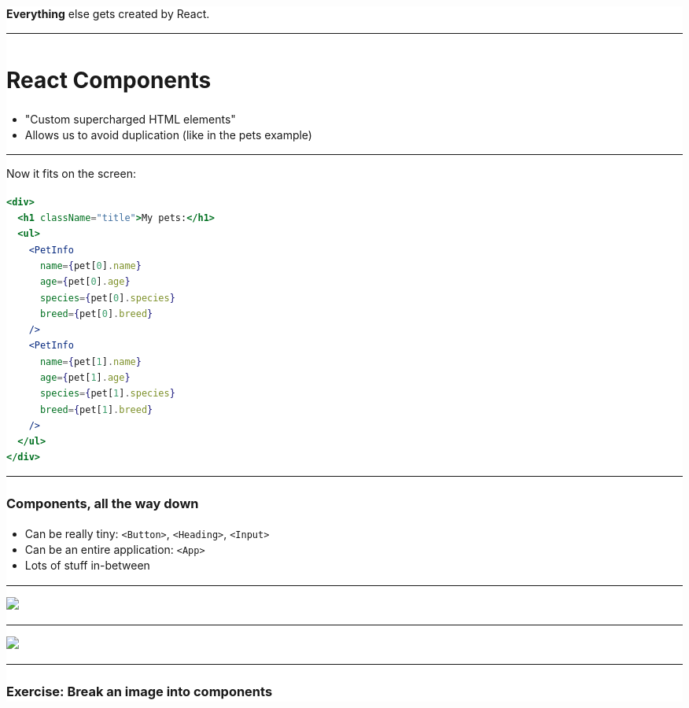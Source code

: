 **Everything** else gets created by React.

---

# React Components

- "Custom supercharged HTML elements"
- Allows us to avoid duplication (like in the pets example)

---

Now it fits on the screen:

```jsx
<div>
  <h1 className="title">My pets:</h1>
  <ul>
    <PetInfo
      name={pet[0].name}
      age={pet[0].age}
      species={pet[0].species}
      breed={pet[0].breed}
    />
    <PetInfo
      name={pet[1].name}
      age={pet[1].age}
      species={pet[1].species}
      breed={pet[1].breed}
    />
  </ul>
</div>
```

---

### Components, all the way down

- Can be really tiny: `<Button>`, `<Heading>`, `<Input>`
- Can be an entire application: `<App>`
- Lots of stuff in-between

---

<img src='./assets/lego.png' style='max-height:90vh;max-width:90vw' />

---

<img src='./assets/intro-hierarchy.png' style='max-height:80vh;max-width:80vw' />

---

### Exercise: Break an image into components
